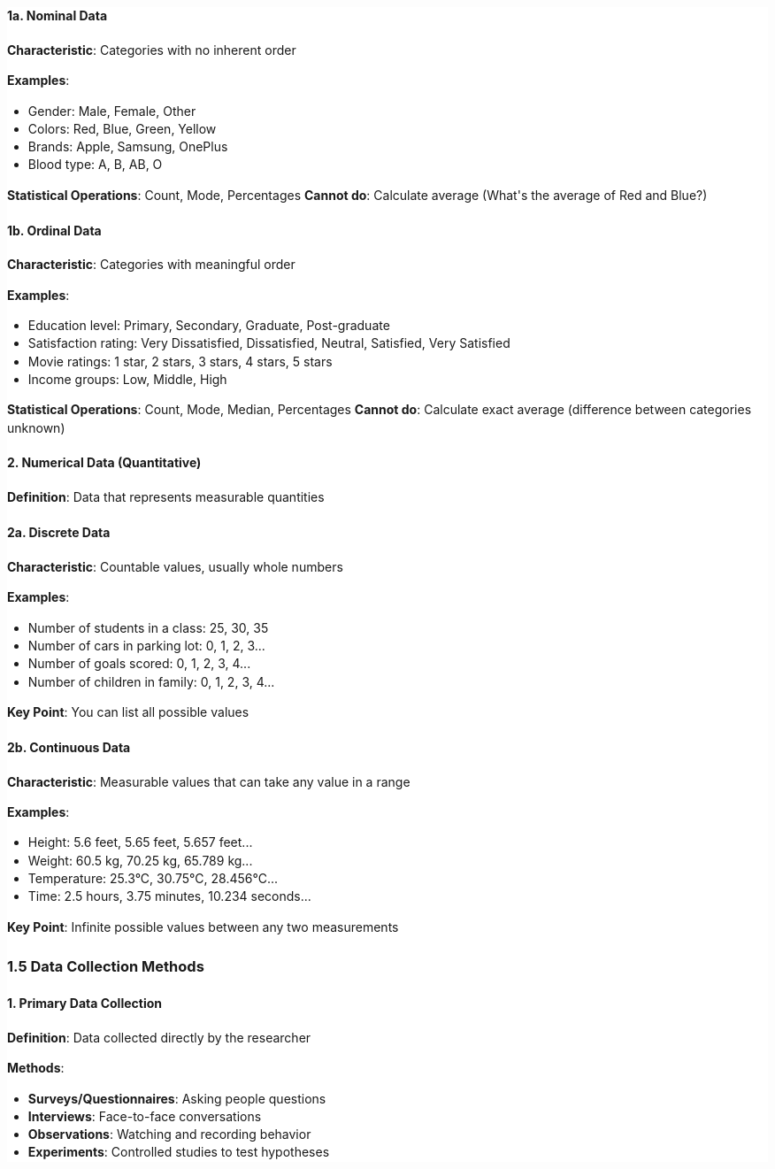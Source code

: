 #### 1a. Nominal Data
**Characteristic**: Categories with no inherent order

**Examples**:
- Gender: Male, Female, Other
- Colors: Red, Blue, Green, Yellow  
- Brands: Apple, Samsung, OnePlus
- Blood type: A, B, AB, O

**Statistical Operations**: Count, Mode, Percentages
**Cannot do**: Calculate average (What's the average of Red and Blue?)

#### 1b. Ordinal Data  
**Characteristic**: Categories with meaningful order

**Examples**:
- Education level: Primary, Secondary, Graduate, Post-graduate
- Satisfaction rating: Very Dissatisfied, Dissatisfied, Neutral, Satisfied, Very Satisfied
- Movie ratings: 1 star, 2 stars, 3 stars, 4 stars, 5 stars
- Income groups: Low, Middle, High

**Statistical Operations**: Count, Mode, Median, Percentages
**Cannot do**: Calculate exact average (difference between categories unknown)

#### 2. Numerical Data (Quantitative)
**Definition**: Data that represents measurable quantities

#### 2a. Discrete Data
**Characteristic**: Countable values, usually whole numbers

**Examples**:
- Number of students in a class: 25, 30, 35
- Number of cars in parking lot: 0, 1, 2, 3...
- Number of goals scored: 0, 1, 2, 3, 4...
- Number of children in family: 0, 1, 2, 3, 4...

**Key Point**: You can list all possible values

#### 2b. Continuous Data
**Characteristic**: Measurable values that can take any value in a range

**Examples**:
- Height: 5.6 feet, 5.65 feet, 5.657 feet...
- Weight: 60.5 kg, 70.25 kg, 65.789 kg...
- Temperature: 25.3°C, 30.75°C, 28.456°C...
- Time: 2.5 hours, 3.75 minutes, 10.234 seconds...

**Key Point**: Infinite possible values between any two measurements

### 1.5 Data Collection Methods

#### 1. Primary Data Collection
**Definition**: Data collected directly by the researcher

**Methods**:
- **Surveys/Questionnaires**: Asking people questions
- **Interviews**: Face-to-face conversations
- **Observations**: Watching and recording behavior
- **Experiments**: Controlled studies to test hypotheses
